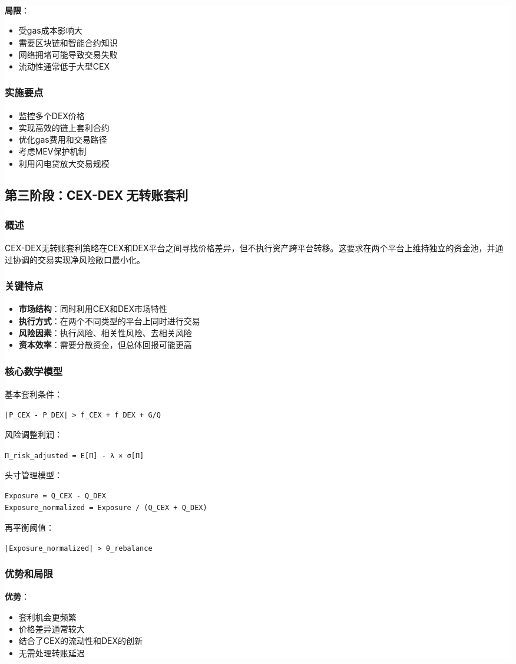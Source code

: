 **局限**：
- 受gas成本影响大
- 需要区块链和智能合约知识
- 网络拥堵可能导致交易失败
- 流动性通常低于大型CEX

### 实施要点

- 监控多个DEX价格
- 实现高效的链上套利合约
- 优化gas费用和交易路径
- 考虑MEV保护机制
- 利用闪电贷放大交易规模

## 第三阶段：CEX-DEX 无转账套利

### 概述

CEX-DEX无转账套利策略在CEX和DEX平台之间寻找价格差异，但不执行资产跨平台转移。这要求在两个平台上维持独立的资金池，并通过协调的交易实现净风险敞口最小化。

### 关键特点

- **市场结构**：同时利用CEX和DEX市场特性
- **执行方式**：在两个不同类型的平台上同时进行交易
- **风险因素**：执行风险、相关性风险、去相关风险
- **资本效率**：需要分散资金，但总体回报可能更高

### 核心数学模型

基本套利条件：
```
|P_CEX - P_DEX| > f_CEX + f_DEX + G/Q
```

风险调整利润：
```
Π_risk_adjusted = E[Π] - λ × σ[Π]
```

头寸管理模型：
```
Exposure = Q_CEX - Q_DEX
Exposure_normalized = Exposure / (Q_CEX + Q_DEX)
```

再平衡阈值：
```
|Exposure_normalized| > θ_rebalance
```

### 优势和局限

**优势**：
- 套利机会更频繁
- 价格差异通常较大
- 结合了CEX的流动性和DEX的创新
- 无需处理转账延迟
